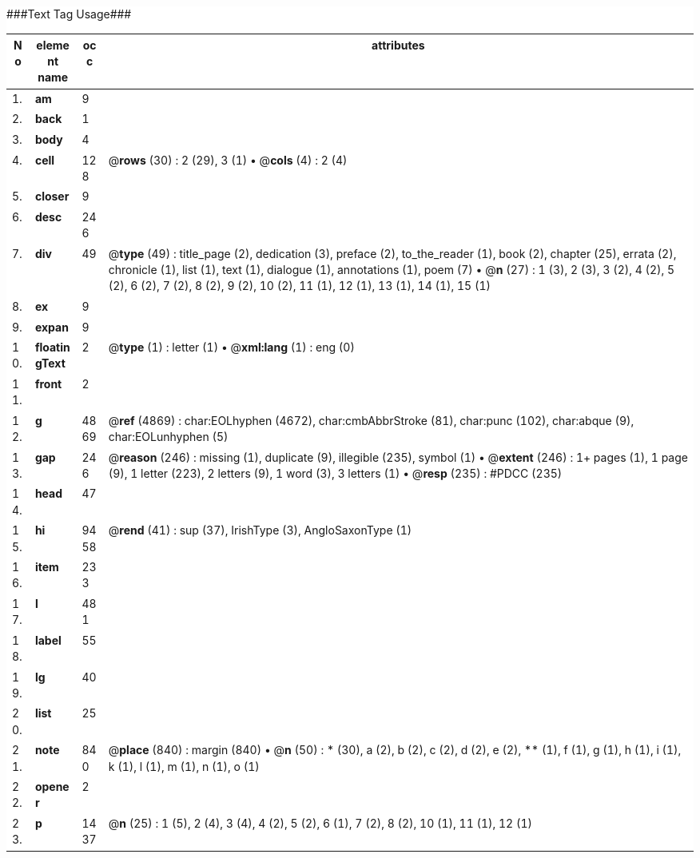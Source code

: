 
###Text Tag Usage###

|No|element name|occ|attributes|
|---|---|---|---|
|1.|__am__|9||
|2.|__back__|1||
|3.|__body__|4||
|4.|__cell__|128| @__rows__ (30) : 2 (29), 3 (1)  •  @__cols__ (4) : 2 (4)|
|5.|__closer__|9||
|6.|__desc__|246||
|7.|__div__|49| @__type__ (49) : title_page (2), dedication (3), preface (2), to_the_reader (1), book (2), chapter (25), errata (2), chronicle (1), list (1), text (1), dialogue (1), annotations (1), poem (7)  •  @__n__ (27) : 1 (3), 2 (3), 3 (2), 4 (2), 5 (2), 6 (2), 7 (2), 8 (2), 9 (2), 10 (2), 11 (1), 12 (1), 13 (1), 14 (1), 15 (1)|
|8.|__ex__|9||
|9.|__expan__|9||
|10.|__floatingText__|2| @__type__ (1) : letter (1)  •  @__xml:lang__ (1) : eng (0)|
|11.|__front__|2||
|12.|__g__|4869| @__ref__ (4869) : char:EOLhyphen (4672), char:cmbAbbrStroke (81), char:punc (102), char:abque (9), char:EOLunhyphen (5)|
|13.|__gap__|246| @__reason__ (246) : missing (1), duplicate (9), illegible (235), symbol (1)  •  @__extent__ (246) : 1+ pages (1), 1 page (9), 1 letter (223), 2 letters (9), 1 word (3), 3 letters (1)  •  @__resp__ (235) : #PDCC (235)|
|14.|__head__|47||
|15.|__hi__|9458| @__rend__ (41) : sup (37), IrishType (3), AngloSaxonType (1)|
|16.|__item__|233||
|17.|__l__|481||
|18.|__label__|55||
|19.|__lg__|40||
|20.|__list__|25||
|21.|__note__|840| @__place__ (840) : margin (840)  •  @__n__ (50) : * (30), a (2), b (2), c (2), d (2), e (2), ** (1), f (1), g (1), h (1), i (1), k (1), l (1), m (1), n (1), o (1)|
|22.|__opener__|2||
|23.|__p__|1437| @__n__ (25) : 1 (5), 2 (4), 3 (4), 4 (2), 5 (2), 6 (1), 7 (2), 8 (2), 10 (1), 11 (1), 12 (1)|